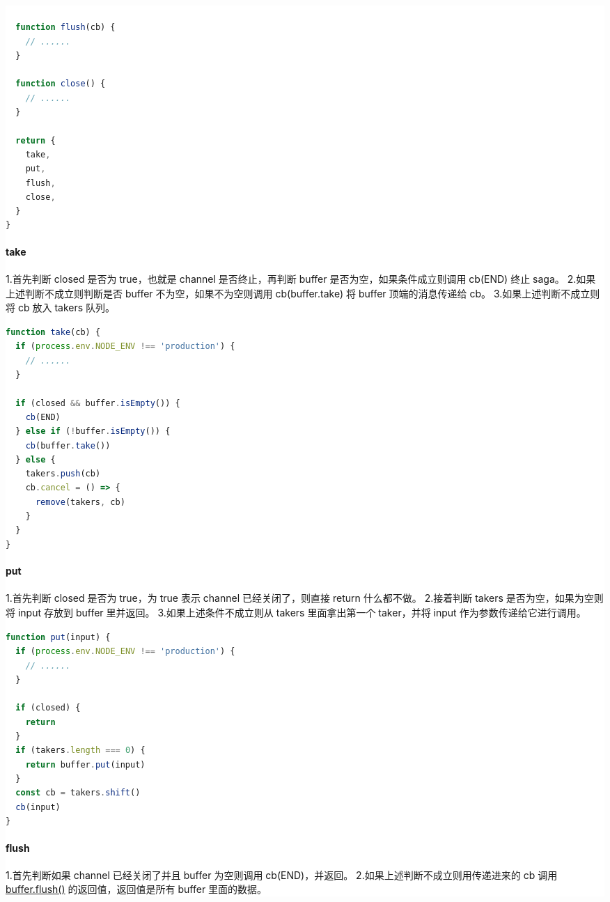 ```js

  function flush(cb) {
    // ......
  }

  function close() {
    // ......
  }

  return {
    take,
    put,
    flush,
    close,
  }
}
```
#### take
1.首先判断 closed 是否为 true，也就是 channel 是否终止，再判断 buffer 是否为空，如果条件成立则调用 cb(END) 终止 saga。
2.如果上述判断不成立则判断是否 buffer 不为空，如果不为空则调用 cb(buffer.take) 将 buffer 顶端的消息传递给 cb。
3.如果上述判断不成立则将 cb 放入 takers 队列。
```js
function take(cb) {
  if (process.env.NODE_ENV !== 'production') {
    // ......
  }

  if (closed && buffer.isEmpty()) {
    cb(END)
  } else if (!buffer.isEmpty()) {
    cb(buffer.take())
  } else {
    takers.push(cb)
    cb.cancel = () => {
      remove(takers, cb)
    }
  }
}
```
#### put
1.首先判断 closed 是否为 true，为 true 表示 channel 已经关闭了，则直接 return 什么都不做。
2.接着判断 takers 是否为空，如果为空则将 input 存放到 buffer 里并返回。
3.如果上述条件不成立则从 takers 里面拿出第一个 taker，并将 input 作为参数传递给它进行调用。
```js
function put(input) {
  if (process.env.NODE_ENV !== 'production') {
    // ......
  }

  if (closed) {
    return
  }
  if (takers.length === 0) {
    return buffer.put(input)
  }
  const cb = takers.shift()
  cb(input)
}
```
#### flush
1.首先判断如果 channel 已经关闭了并且 buffer 为空则调用 cb(END)，并返回。
2.如果上述判断不成立则用传递进来的 cb 调用 [buffer.flush()](./buffer.md) 的返回值，返回值是所有 buffer 里面的数据。
```js
```